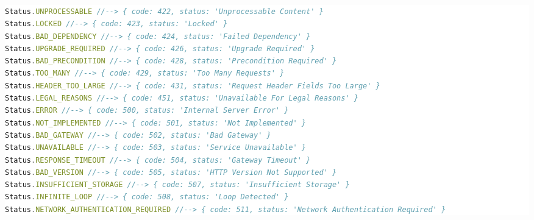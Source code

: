 ```js
Status.UNPROCESSABLE //--> { code: 422, status: 'Unprocessable Content' }
Status.LOCKED //--> { code: 423, status: 'Locked' }
Status.BAD_DEPENDENCY //--> { code: 424, status: 'Failed Dependency' }
Status.UPGRADE_REQUIRED //--> { code: 426, status: 'Upgrade Required' }
Status.BAD_PRECONDITION //--> { code: 428, status: 'Precondition Required' }
Status.TOO_MANY //--> { code: 429, status: 'Too Many Requests' }
Status.HEADER_TOO_LARGE //--> { code: 431, status: 'Request Header Fields Too Large' }
Status.LEGAL_REASONS //--> { code: 451, status: 'Unavailable For Legal Reasons' }
Status.ERROR //--> { code: 500, status: 'Internal Server Error' }
Status.NOT_IMPLEMENTED //--> { code: 501, status: 'Not Implemented' }
Status.BAD_GATEWAY //--> { code: 502, status: 'Bad Gateway' }
Status.UNAVAILABLE //--> { code: 503, status: 'Service Unavailable' }
Status.RESPONSE_TIMEOUT //--> { code: 504, status: 'Gateway Timeout' }
Status.BAD_VERSION //--> { code: 505, status: 'HTTP Version Not Supported' }
Status.INSUFFICIENT_STORAGE //--> { code: 507, status: 'Insufficient Storage' }
Status.INFINITE_LOOP //--> { code: 508, status: 'Loop Detected' }
Status.NETWORK_AUTHENTICATION_REQUIRED //--> { code: 511, status: 'Network Authentication Required' }
```